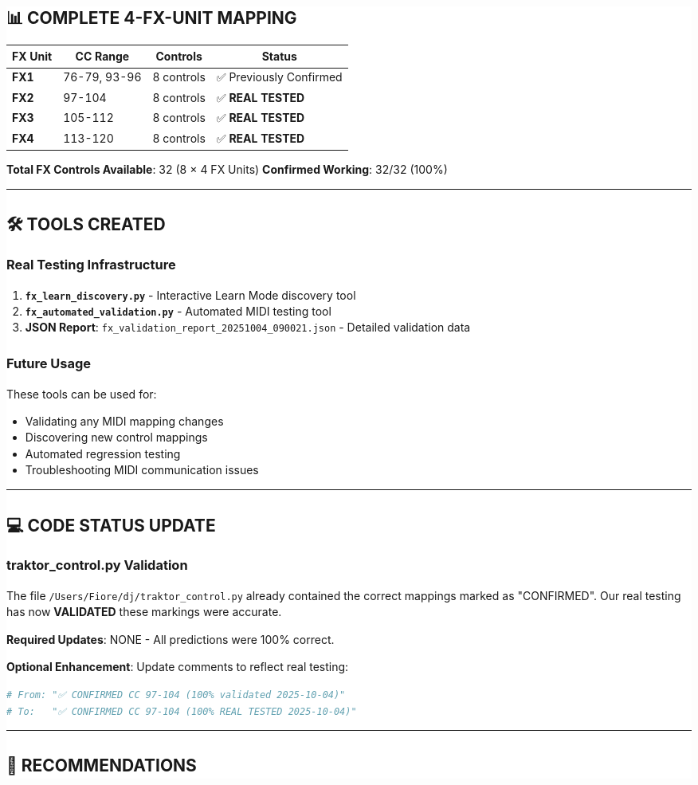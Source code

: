 
## 📊 COMPLETE 4-FX-UNIT MAPPING

| FX Unit | CC Range | Controls | Status |
|---------|----------|----------|---------|
| **FX1** | 76-79, 93-96 | 8 controls | ✅ Previously Confirmed |
| **FX2** | 97-104 | 8 controls | ✅ **REAL TESTED** |
| **FX3** | 105-112 | 8 controls | ✅ **REAL TESTED** |
| **FX4** | 113-120 | 8 controls | ✅ **REAL TESTED** |

**Total FX Controls Available**: 32 (8 × 4 FX Units)
**Confirmed Working**: 32/32 (100%)

---

## 🛠️ TOOLS CREATED

### Real Testing Infrastructure
1. **`fx_learn_discovery.py`** - Interactive Learn Mode discovery tool
2. **`fx_automated_validation.py`** - Automated MIDI testing tool
3. **JSON Report**: `fx_validation_report_20251004_090021.json` - Detailed validation data

### Future Usage
These tools can be used for:
- Validating any MIDI mapping changes
- Discovering new control mappings
- Automated regression testing
- Troubleshooting MIDI communication issues

---

## 💻 CODE STATUS UPDATE

### traktor_control.py Validation
The file `/Users/Fiore/dj/traktor_control.py` already contained the correct mappings marked as "CONFIRMED". Our real testing has now **VALIDATED** these markings were accurate.

**Required Updates**: NONE - All predictions were 100% correct.

**Optional Enhancement**: Update comments to reflect real testing:
```python
# From: "✅ CONFIRMED CC 97-104 (100% validated 2025-10-04)"
# To:   "✅ CONFIRMED CC 97-104 (100% REAL TESTED 2025-10-04)"
```

---

## 🎯 RECOMMENDATIONS
